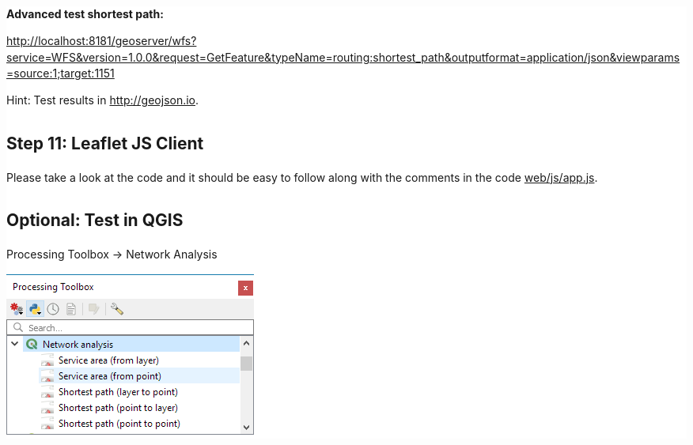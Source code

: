 **Advanced test shortest path:**

<http://localhost:8181/geoserver/wfs?service=WFS&version=1.0.0&request=GetFeature&typeName=routing:shortest_path&outputformat=application/json&viewparams=source:1;target:1151>

Hint: Test results in <http://geojson.io>.

## Step 11: Leaflet JS Client

Please take a look at the code and it should be easy to follow along with the comments in the code [web/js/app.js](web/js/app.js).

## Optional: Test in QGIS

Processing Toolbox -> Network Analysis

![QGIS network analysis](qgis_network_analysis.png)